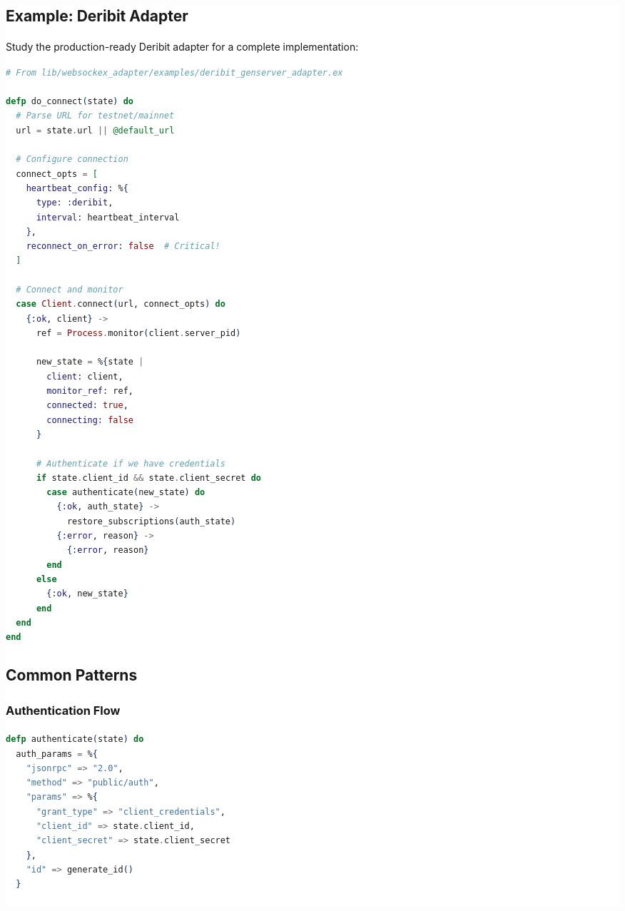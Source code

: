 ## Example: Deribit Adapter

Study the production-ready Deribit adapter for a complete implementation:

```elixir
# From lib/websockex_adapter/examples/deribit_genserver_adapter.ex

defp do_connect(state) do
  # Parse URL for testnet/mainnet
  url = state.url || @default_url
  
  # Configure connection
  connect_opts = [
    heartbeat_config: %{
      type: :deribit,
      interval: heartbeat_interval
    },
    reconnect_on_error: false  # Critical!
  ]
  
  # Connect and monitor
  case Client.connect(url, connect_opts) do
    {:ok, client} ->
      ref = Process.monitor(client.server_pid)
      
      new_state = %{state | 
        client: client, 
        monitor_ref: ref,
        connected: true,
        connecting: false
      }
      
      # Authenticate if we have credentials
      if state.client_id && state.client_secret do
        case authenticate(new_state) do
          {:ok, auth_state} ->
            restore_subscriptions(auth_state)
          {:error, reason} ->
            {:error, reason}
        end
      else
        {:ok, new_state}
      end
  end
end
```

## Common Patterns

### Authentication Flow
```elixir
defp authenticate(state) do
  auth_params = %{
    "jsonrpc" => "2.0",
    "method" => "public/auth",
    "params" => %{
      "grant_type" => "client_credentials",
      "client_id" => state.client_id,
      "client_secret" => state.client_secret
    },
    "id" => generate_id()
  }
  
```